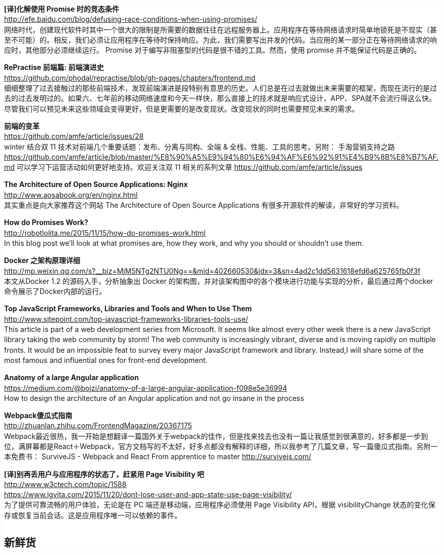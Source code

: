 **[译]化解使用 Promise 时的竞态条件**  
http://efe.baidu.com/blog/defusing-race-conditions-when-using-promises/  
网络时代，创建现代软件时其中一个很大的限制是所需要的数据往往在远程服务器上。应用程序在等待网络请求时简单地锁死是不现实（甚至不可能）的。相反，我们必须让应用程序在等待时保持响应。为此，我们需要写出并发的代码。当应用的某一部分正在等待网络请求的响应时，其他部分必须继续运行。 Promise 对于编写非阻塞型的代码是很不错的工具。然而，使用 promise 并不能保证代码是正确的。  

**RePractise 前端篇: 前端演进史**  
https://github.com/phodal/repractise/blob/gh-pages/chapters/frontend.md  
细细整理了过去接触过的那些前端技术，发现前端演进是段特别有意思的历史。人们总是在过去就做出未来需要的框架，而现在流行的是过去的过去发明过的。如果六、七年前的移动网络速度和今天一样快，那么直接上的技术就是响应式设计，APP、SPA就不会流行得这么快。尽管我们可以预见未来这些领域会变得更好，但是更需要的是改变现状。改变现状的同时也需要预见未来的需求。  

**前端的变革**  
https://github.com/amfe/article/issues/28  
winter 结合双 11 技术对前端几个重要话题：发布、分离与同构、全端 & 全栈、性能、工具的思考。另附：
手淘营销支持之路 https://github.com/amfe/article/blob/master/%E8%90%A5%E9%94%80%E6%94%AF%E6%92%91%E4%B9%8B%E8%B7%AF.md
可以学习下运营活动如何更好地支持。欢迎关注双 11 相关的系列文章 https://github.com/amfe/article/issues  

**The Architecture of Open Source Applications: Nginx**  
http://www.aosabook.org/en/nginx.html  
其实重点是向大家推荐这个网站 The Architecture of Open Source Applications 有很多开源软件的解读，非常好的学习资料。  

**How do Promises Work?**  
http://robotlolita.me/2015/11/15/how-do-promises-work.html  
In this blog post we’ll look at what promises are, how they work, and why you should or shouldn’t use them.  

**Docker 之架构原理详细**  
http://mp.weixin.qq.com/s?__biz=MjM5NTg2NTU0Ng==&mid=402660530&idx=3&sn=4ad2c1dd5631618efd6a625765fb0f3f  
本文从Docker 1.2 的源码入手，分析抽象出 Docker 的架构图，并对该架构图中的各个模块进行功能与实现的分析，最后通过两个docker命令展示了Docker内部的运行。  

**Top JavaScript Frameworks, Libraries and Tools and When to Use Them**  
http://www.sitepoint.com/top-javascript-frameworks-libraries-tools-use/  
This article is part of a web development series from Microsoft. It seems like almost every other week there is a new JavaScript library taking the web community by storm! The web community is increasingly vibrant, diverse and is moving rapidly on multiple fronts. It would be an impossible feat to survey every major JavaScript framework and library. Instead,I will share some of the most famous and influential ones for front-end development.  

**Anatomy of a large Angular application**  
https://medium.com/@bojzi/anatomy-of-a-large-angular-application-f098e5e36994  
How to design the architecture of an Angular application and not go insane in the process  

**Webpack傻瓜式指南**  
http://zhuanlan.zhihu.com/FrontendMagazine/20367175  
Webpack最近很热，我一开始是想翻译一篇国外关于webpack的佳作，但是找来找去也没有一篇让我感觉到很满意的，好多都是一步到位，满屏幕都是React＋Webpack，官方文档写的不太好，好多点都没有解释的详细，所以我参考了几篇文章，写一篇傻瓜式指南。另附一本免费书： SurviveJS - Webpack and React From apprentice to master  http://survivejs.com/  

**[译]别再丢用户与应用程序的状态了，赶紧用 Page Visibility 吧**  
http://www.w3ctech.com/topic/1588  
https://www.igvita.com/2015/11/20/dont-lose-user-and-app-state-use-page-visibility/  
为了提供可靠流畅的用户体验，无论是在 PC 端还是移动端，应用程序必须使用 Page Visibility API，根据 visibilityChange 状态的变化保存或恢复当前会话。这是应用程序唯一可以依赖的事件。  

## 新鲜货
